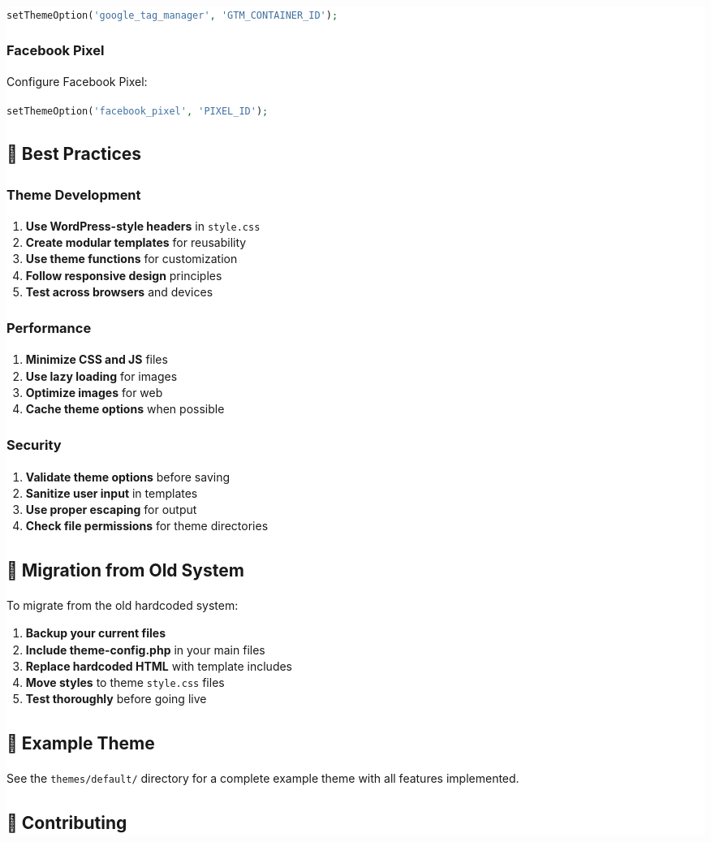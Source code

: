 ```php
setThemeOption('google_tag_manager', 'GTM_CONTAINER_ID');
```

### Facebook Pixel

Configure Facebook Pixel:

```php
setThemeOption('facebook_pixel', 'PIXEL_ID');
```

## 🎯 Best Practices

### Theme Development

1. **Use WordPress-style headers** in `style.css`
2. **Create modular templates** for reusability
3. **Use theme functions** for customization
4. **Follow responsive design** principles
5. **Test across browsers** and devices

### Performance

1. **Minimize CSS and JS** files
2. **Use lazy loading** for images
3. **Optimize images** for web
4. **Cache theme options** when possible

### Security

1. **Validate theme options** before saving
2. **Sanitize user input** in templates
3. **Use proper escaping** for output
4. **Check file permissions** for theme directories

## 🔄 Migration from Old System

To migrate from the old hardcoded system:

1. **Backup your current files**
2. **Include theme-config.php** in your main files
3. **Replace hardcoded HTML** with template includes
4. **Move styles** to theme `style.css` files
5. **Test thoroughly** before going live

## 📝 Example Theme

See the `themes/default/` directory for a complete example theme with all features implemented.

## 🤝 Contributing
